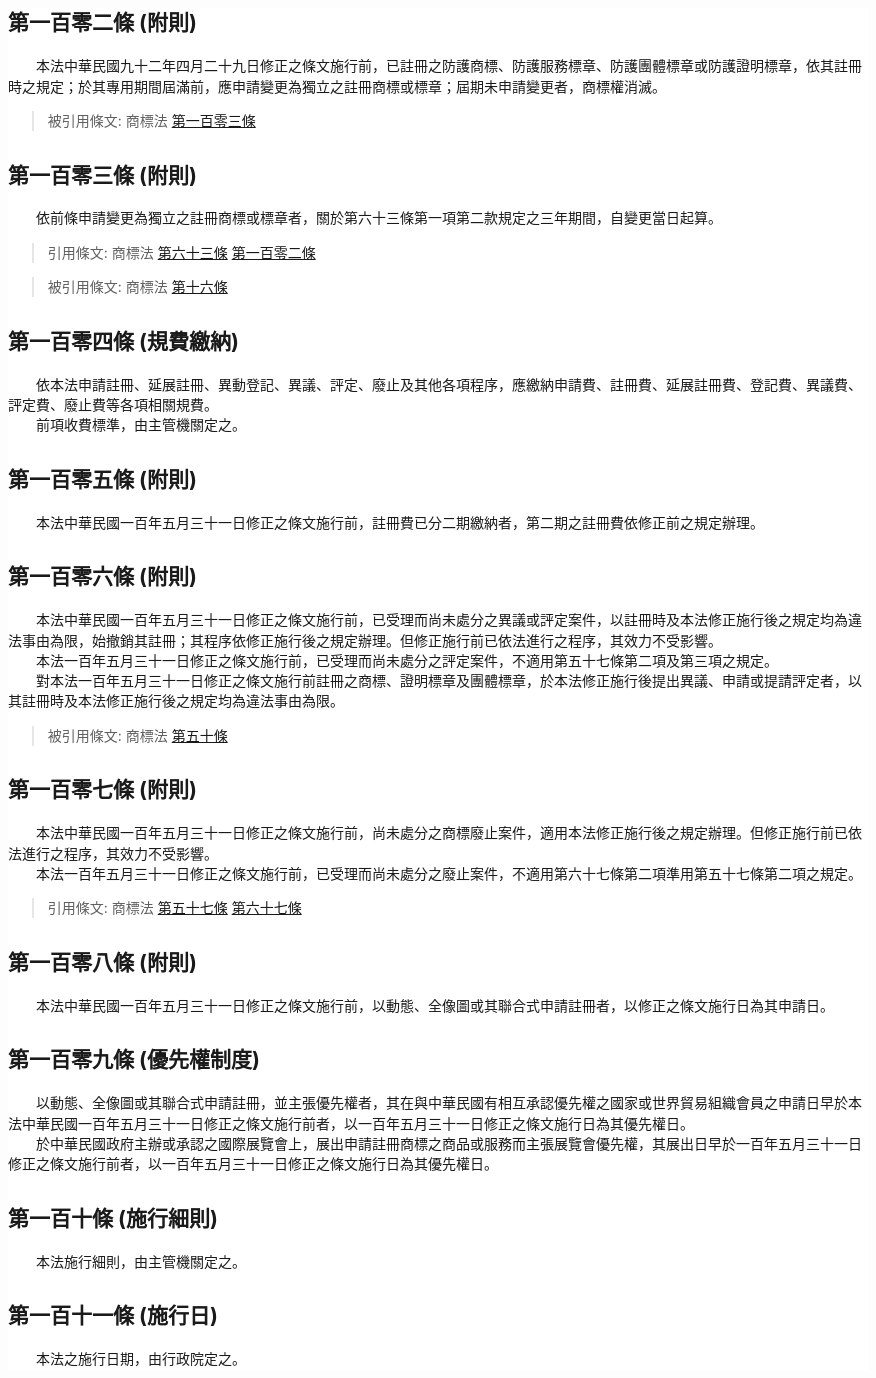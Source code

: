 
第一百零二條 (附則)
-------------------
　　本法中華民國九十二年四月二十九日修正之條文施行前，已註冊之防護商標、防護服務標章、防護團體標章或防護證明標章，依其註冊時之規定；於其專用期間屆滿前，應申請變更為獨立之註冊商標或標章；屆期未申請變更者，商標權消滅。  
> 被引用條文: 商標法 [第一百零三條](../../經濟貿易/智慧財產/商標法.md#第一百零三條-附則)



第一百零三條 (附則)
-------------------
　　依前條申請變更為獨立之註冊商標或標章者，關於第六十三條第一項第二款規定之三年期間，自變更當日起算。  
> 引用條文: 商標法 [第六十三條](../../經濟貿易/智慧財產/商標法.md#第六十三條-商標註冊之廢止) [第一百零二條](../../經濟貿易/智慧財產/商標法.md#第一百零二條-附則)

> 被引用條文: 商標法 [第十六條](../../經濟貿易/智慧財產/商標法.md#第十六條-期間之計算)



第一百零四條 (規費繳納)
-----------------------
　　依本法申請註冊、延展註冊、異動登記、異議、評定、廢止及其他各項程序，應繳納申請費、註冊費、延展註冊費、登記費、異議費、評定費、廢止費等各項相關規費。  
　　前項收費標準，由主管機關定之。  


第一百零五條 (附則)
-------------------
　　本法中華民國一百年五月三十一日修正之條文施行前，註冊費已分二期繳納者，第二期之註冊費依修正前之規定辦理。  


第一百零六條 (附則)
-------------------
　　本法中華民國一百年五月三十一日修正之條文施行前，已受理而尚未處分之異議或評定案件，以註冊時及本法修正施行後之規定均為違法事由為限，始撤銷其註冊；其程序依修正施行後之規定辦理。但修正施行前已依法進行之程序，其效力不受影響。  
　　本法一百年五月三十一日修正之條文施行前，已受理而尚未處分之評定案件，不適用第五十七條第二項及第三項之規定。  
　　對本法一百年五月三十一日修正之條文施行前註冊之商標、證明標章及團體標章，於本法修正施行後提出異議、申請或提請評定者，以其註冊時及本法修正施行後之規定均為違法事由為限。  
> 被引用條文: 商標法 [第五十條](../../經濟貿易/智慧財產/商標法.md#第五十條-異議商標註冊有無違法之規定)



第一百零七條 (附則)
-------------------
　　本法中華民國一百年五月三十一日修正之條文施行前，尚未處分之商標廢止案件，適用本法修正施行後之規定辦理。但修正施行前已依法進行之程序，其效力不受影響。  
　　本法一百年五月三十一日修正之條文施行前，已受理而尚未處分之廢止案件，不適用第六十七條第二項準用第五十七條第二項之規定。  
> 引用條文: 商標法 [第五十七條](../../經濟貿易/智慧財產/商標法.md#第五十七條-商標註冊之評定) [第六十七條](../../經濟貿易/智慧財產/商標法.md#第六十七條-廢止案審查準用規定)



第一百零八條 (附則)
-------------------
　　本法中華民國一百年五月三十一日修正之條文施行前，以動態、全像圖或其聯合式申請註冊者，以修正之條文施行日為其申請日。  


第一百零九條 (優先權制度)
-------------------------
　　以動態、全像圖或其聯合式申請註冊，並主張優先權者，其在與中華民國有相互承認優先權之國家或世界貿易組織會員之申請日早於本法中華民國一百年五月三十一日修正之條文施行前者，以一百年五月三十一日修正之條文施行日為其優先權日。  
　　於中華民國政府主辦或承認之國際展覽會上，展出申請註冊商標之商品或服務而主張展覽會優先權，其展出日早於一百年五月三十一日修正之條文施行前者，以一百年五月三十一日修正之條文施行日為其優先權日。  


第一百十條 (施行細則)
---------------------
　　本法施行細則，由主管機關定之。  


第一百十一條 (施行日)
---------------------
　　本法之施行日期，由行政院定之。